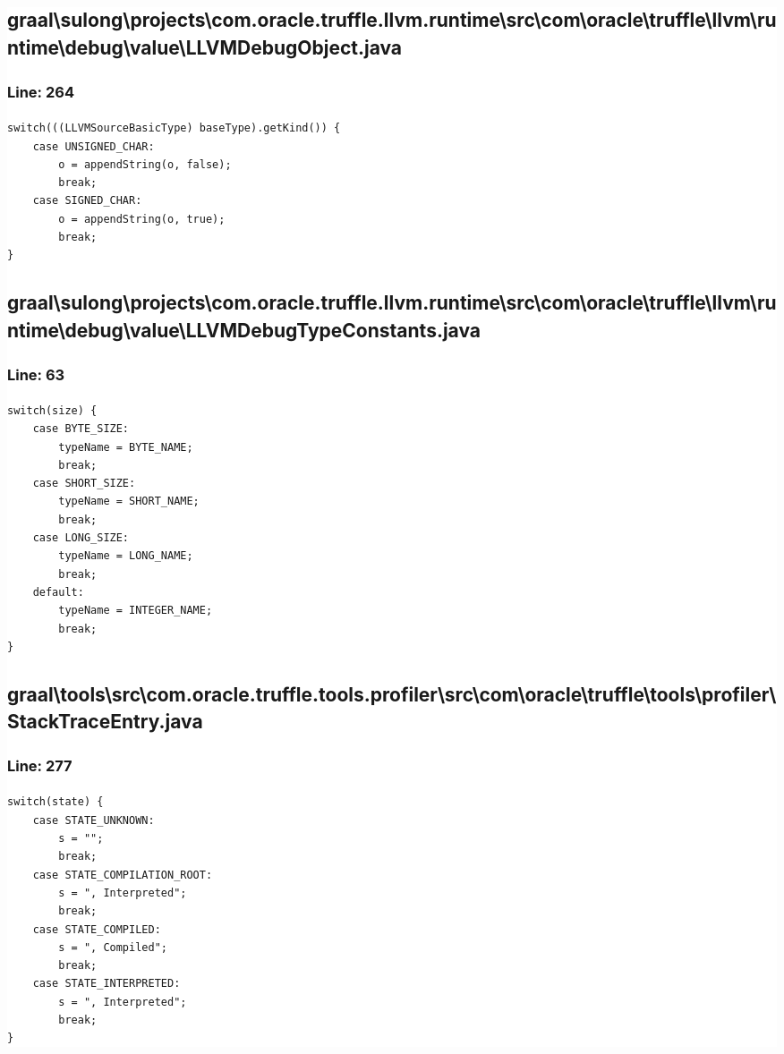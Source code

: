 ## graal\sulong\projects\com.oracle.truffle.llvm.runtime\src\com\oracle\truffle\llvm\runtime\debug\value\LLVMDebugObject.java
### Line: 264
```
switch(((LLVMSourceBasicType) baseType).getKind()) {
    case UNSIGNED_CHAR:
        o = appendString(o, false);
        break;
    case SIGNED_CHAR:
        o = appendString(o, true);
        break;
}
```

## graal\sulong\projects\com.oracle.truffle.llvm.runtime\src\com\oracle\truffle\llvm\runtime\debug\value\LLVMDebugTypeConstants.java
### Line: 63
```
switch(size) {
    case BYTE_SIZE:
        typeName = BYTE_NAME;
        break;
    case SHORT_SIZE:
        typeName = SHORT_NAME;
        break;
    case LONG_SIZE:
        typeName = LONG_NAME;
        break;
    default:
        typeName = INTEGER_NAME;
        break;
}
```

## graal\tools\src\com.oracle.truffle.tools.profiler\src\com\oracle\truffle\tools\profiler\StackTraceEntry.java
### Line: 277
```
switch(state) {
    case STATE_UNKNOWN:
        s = "";
        break;
    case STATE_COMPILATION_ROOT:
        s = ", Interpreted";
        break;
    case STATE_COMPILED:
        s = ", Compiled";
        break;
    case STATE_INTERPRETED:
        s = ", Interpreted";
        break;
}
```
